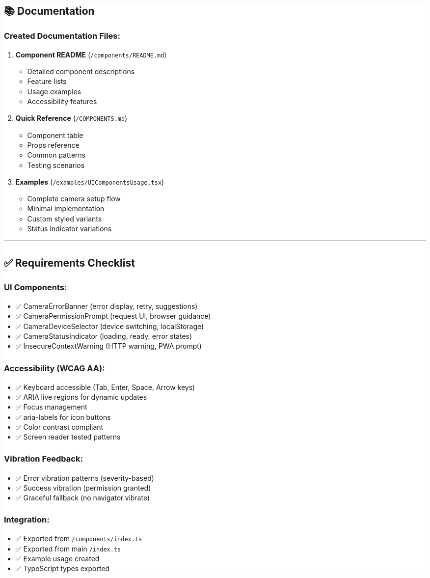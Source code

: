 
## 📚 Documentation

### Created Documentation Files:
1. **Component README** (`/components/README.md`)
   - Detailed component descriptions
   - Feature lists
   - Usage examples
   - Accessibility features

2. **Quick Reference** (`/COMPONENTS.md`)
   - Component table
   - Props reference
   - Common patterns
   - Testing scenarios

3. **Examples** (`/examples/UIComponentsUsage.tsx`)
   - Complete camera setup flow
   - Minimal implementation
   - Custom styled variants
   - Status indicator variations

---

## ✅ Requirements Checklist

### UI Components:
- ✅ CameraErrorBanner (error display, retry, suggestions)
- ✅ CameraPermissionPrompt (request UI, browser guidance)
- ✅ CameraDeviceSelector (device switching, localStorage)
- ✅ CameraStatusIndicator (loading, ready, error states)
- ✅ InsecureContextWarning (HTTP warning, PWA prompt)

### Accessibility (WCAG AA):
- ✅ Keyboard accessible (Tab, Enter, Space, Arrow keys)
- ✅ ARIA live regions for dynamic updates
- ✅ Focus management
- ✅ aria-labels for icon buttons
- ✅ Color contrast compliant
- ✅ Screen reader tested patterns

### Vibration Feedback:
- ✅ Error vibration patterns (severity-based)
- ✅ Success vibration (permission granted)
- ✅ Graceful fallback (no navigator.vibrate)

### Integration:
- ✅ Exported from `/components/index.ts`
- ✅ Exported from main `/index.ts`
- ✅ Example usage created
- ✅ TypeScript types exported
